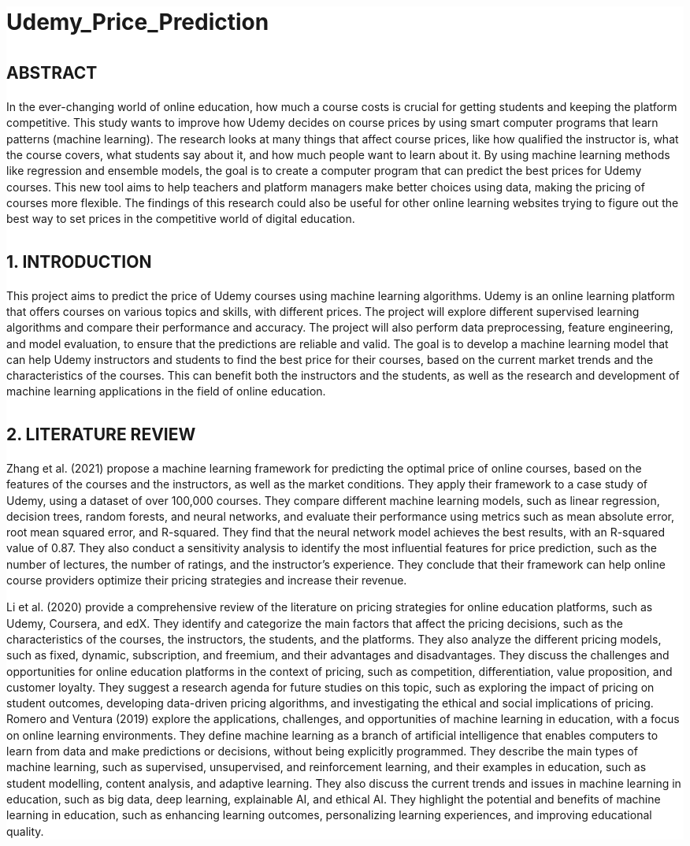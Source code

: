 # Udemy_Price_Prediction

## ABSTRACT	

In the ever-changing world of online education, how much a course costs is crucial for getting students and keeping the platform competitive. This study wants to improve how Udemy decides on course prices by using smart computer programs that learn patterns (machine learning). The research looks at many things that affect course prices, like how qualified the instructor is, what the course covers, what students say about it, and how much people want to learn about it. By using machine learning methods like regression and ensemble models, the goal is to create a computer program that can predict the best prices for Udemy courses. This new tool aims to help teachers and platform managers make better choices using data, making the pricing of courses more flexible. The findings of this research could also be useful for other online learning websites trying to figure out the best way to set prices in the competitive world of digital education.

## 1. INTRODUCTION	

This project aims to predict the price of Udemy courses using machine learning algorithms. Udemy is an online learning platform that offers courses on various topics and skills, with different prices. The project will explore different supervised learning algorithms and compare their performance and accuracy. The project will also perform data preprocessing, feature engineering, and model evaluation, to ensure that the predictions are reliable and valid. The goal is to develop a machine learning model that can help Udemy instructors and students to find the best price for their courses, based on the current market trends and the characteristics of the courses. This can benefit both the instructors and the students, as well as the research and development of machine learning applications in the field of online education.

## 2. LITERATURE REVIEW	

Zhang et al. (2021) propose a machine learning framework for predicting the optimal price of online courses, based on the features of the courses and the instructors, as well as the market conditions. They apply their framework to a case study of Udemy, using a dataset of over 100,000 courses. They compare different machine learning models, such as linear regression, decision trees, random forests, and neural networks, and evaluate their performance using metrics such as mean absolute error, root mean squared error, and R-squared. They find that the neural network model achieves the best results, with an R-squared value of 0.87. They also conduct a sensitivity analysis to identify the most influential features for price prediction, such as the number of lectures, the number of ratings, and the instructor’s experience. They conclude that their framework can help online course providers optimize their pricing strategies and increase their revenue.

Li et al. (2020) provide a comprehensive review of the literature on pricing strategies for online education platforms, such as Udemy, Coursera, and edX. They identify and categorize the main factors that affect the pricing decisions, such as the characteristics of the courses, the instructors, the students, and the platforms. They also analyze the different pricing models, such as fixed, dynamic, subscription, and freemium, and their advantages and disadvantages. They discuss the challenges and opportunities for online education platforms in the context of pricing, such as competition, differentiation, value proposition, and customer loyalty. They suggest a research agenda for future studies on this topic, such as exploring the impact of pricing on student outcomes, developing data-driven pricing algorithms, and investigating the ethical and social implications of pricing.
Romero and Ventura (2019) explore the applications, challenges, and opportunities of machine learning in education, with a focus on online learning environments. They define machine learning as a branch of artificial intelligence that enables computers to learn from data and make predictions or decisions, without being explicitly programmed. They describe the main types of machine learning, such as supervised, unsupervised, and reinforcement learning, and their examples in education, such as student modelling, content analysis, and adaptive learning. They also discuss the current trends and issues in machine learning in education, such as big data, deep learning, explainable AI, and ethical AI. They highlight the potential and benefits of machine learning in education, such as enhancing learning outcomes, personalizing learning experiences, and improving educational quality.
